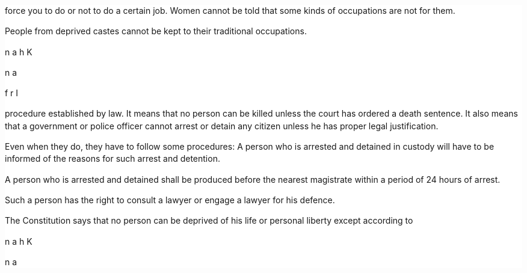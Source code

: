 force you to do or not to do a certain
job. Women cannot be told that some
kinds of occupations are not for them.

People from deprived castes cannot
be kept to their traditional
occupations.

n
a
h
K

n
a

f
r
I

procedure established by law. It
means that no person can be killed
unless the court has ordered a death
sentence. It also means that a
government or police officer cannot
arrest or detain any citizen unless
he has proper legal justification.

Even when they do, they have to
follow some procedures:
A person who is arrested and
detained in custody will have to be
informed of the reasons for such
arrest and detention.

A person who is arrested and
detained shall be produced before
the nearest magistrate within a
period of 24 hours of arrest.

Such a person has the right to
consult a lawyer or engage a
lawyer for his defence.

The Constitution says that no
person can be deprived of his life or
personal liberty except according to

n
a
h
K

n
a
